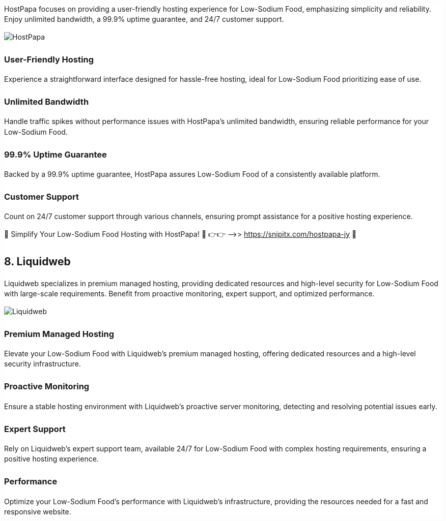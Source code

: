 HostPapa focuses on providing a user-friendly hosting experience for Low-Sodium Food, emphasizing simplicity and reliability. Enjoy unlimited bandwidth, a 99.9% uptime guarantee, and 24/7 customer support.

![HostPapa](https://i.imgur.com/ouDTkvl.jpeg "HostPapa Hosting")

### User-Friendly Hosting
Experience a straightforward interface designed for hassle-free hosting, ideal for Low-Sodium Food prioritizing ease of use.

### Unlimited Bandwidth
Handle traffic spikes without performance issues with HostPapa’s unlimited bandwidth, ensuring reliable performance for your Low-Sodium Food.

### 99.9% Uptime Guarantee
Backed by a 99.9% uptime guarantee, HostPapa assures Low-Sodium Food of a consistently available platform.

### Customer Support
Count on 24/7 customer support through various channels, ensuring prompt assistance for a positive hosting experience.

🌈 Simplify Your Low-Sodium Food Hosting with HostPapa! 🚀
👉👉 -->> https://snipitx.com/hostpapa-jy 🚀

## 8. Liquidweb

Liquidweb specializes in premium managed hosting, providing dedicated resources and high-level security for Low-Sodium Food with large-scale requirements. Benefit from proactive monitoring, expert support, and optimized performance.

![Liquidweb](https://i.imgur.com/4IvT9SC.jpeg "Liquidweb Hosting")

### Premium Managed Hosting
Elevate your Low-Sodium Food with Liquidweb’s premium managed hosting, offering dedicated resources and a high-level security infrastructure.

### Proactive Monitoring
Ensure a stable hosting environment with Liquidweb’s proactive server monitoring, detecting and resolving potential issues early.

### Expert Support
Rely on Liquidweb’s expert support team, available 24/7 for Low-Sodium Food with complex hosting requirements, ensuring a positive hosting experience.

### Performance
Optimize your Low-Sodium Food’s performance with Liquidweb’s infrastructure, providing the resources needed for a fast and responsive website.
